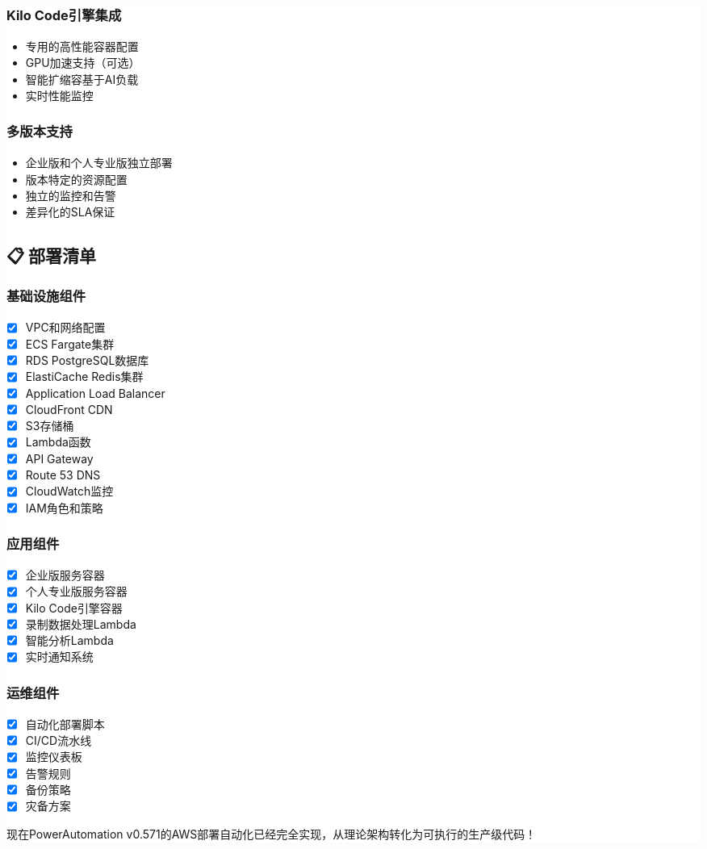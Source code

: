 ### **Kilo Code引擎集成**
- 专用的高性能容器配置
- GPU加速支持（可选）
- 智能扩缩容基于AI负载
- 实时性能监控

### **多版本支持**
- 企业版和个人专业版独立部署
- 版本特定的资源配置
- 独立的监控和告警
- 差异化的SLA保证

## 📋 **部署清单**

### **基础设施组件**
- [x] VPC和网络配置
- [x] ECS Fargate集群
- [x] RDS PostgreSQL数据库
- [x] ElastiCache Redis集群
- [x] Application Load Balancer
- [x] CloudFront CDN
- [x] S3存储桶
- [x] Lambda函数
- [x] API Gateway
- [x] Route 53 DNS
- [x] CloudWatch监控
- [x] IAM角色和策略

### **应用组件**
- [x] 企业版服务容器
- [x] 个人专业版服务容器
- [x] Kilo Code引擎容器
- [x] 录制数据处理Lambda
- [x] 智能分析Lambda
- [x] 实时通知系统

### **运维组件**
- [x] 自动化部署脚本
- [x] CI/CD流水线
- [x] 监控仪表板
- [x] 告警规则
- [x] 备份策略
- [x] 灾备方案

现在PowerAutomation v0.571的AWS部署自动化已经完全实现，从理论架构转化为可执行的生产级代码！

